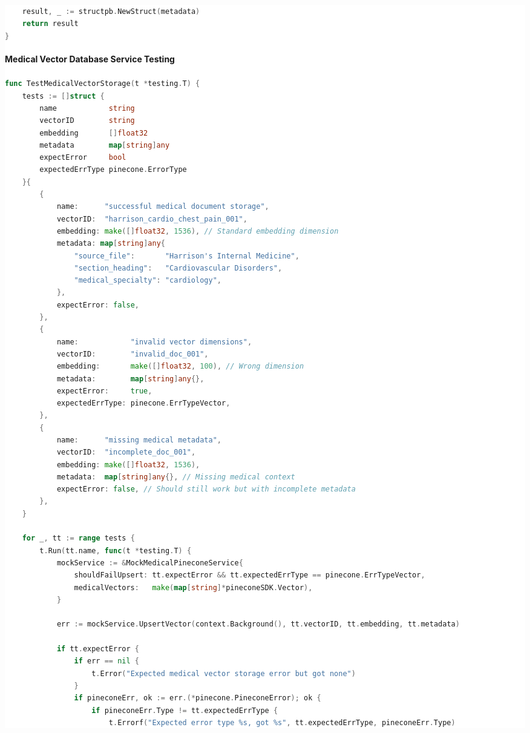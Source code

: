 ```go
    result, _ := structpb.NewStruct(metadata)
    return result
}
```


#### **Medical Vector Database Service Testing**

```go
func TestMedicalVectorStorage(t *testing.T) {
    tests := []struct {
        name            string
        vectorID        string
        embedding       []float32
        metadata        map[string]any
        expectError     bool
        expectedErrType pinecone.ErrorType
    }{
        {
            name:      "successful medical document storage",
            vectorID:  "harrison_cardio_chest_pain_001",
            embedding: make([]float32, 1536), // Standard embedding dimension
            metadata: map[string]any{
                "source_file":       "Harrison's Internal Medicine",
                "section_heading":   "Cardiovascular Disorders",
                "medical_specialty": "cardiology",
            },
            expectError: false,
        },
        {
            name:            "invalid vector dimensions",
            vectorID:        "invalid_doc_001",
            embedding:       make([]float32, 100), // Wrong dimension
            metadata:        map[string]any{},
            expectError:     true,
            expectedErrType: pinecone.ErrTypeVector,
        },
        {
            name:      "missing medical metadata",
            vectorID:  "incomplete_doc_001",
            embedding: make([]float32, 1536),
            metadata:  map[string]any{}, // Missing medical context
            expectError: false, // Should still work but with incomplete metadata
        },
    }
    
    for _, tt := range tests {
        t.Run(tt.name, func(t *testing.T) {
            mockService := &MockMedicalPineconeService{
                shouldFailUpsert: tt.expectError && tt.expectedErrType == pinecone.ErrTypeVector,
                medicalVectors:   make(map[string]*pineconeSDK.Vector),
            }
            
            err := mockService.UpsertVector(context.Background(), tt.vectorID, tt.embedding, tt.metadata)
            
            if tt.expectError {
                if err == nil {
                    t.Error("Expected medical vector storage error but got none")
                }
                if pineconeErr, ok := err.(*pinecone.PineconeError); ok {
                    if pineconeErr.Type != tt.expectedErrType {
                        t.Errorf("Expected error type %s, got %s", tt.expectedErrType, pineconeErr.Type)
```

[^1]: https://dev.to/kevwan/best-practices-on-developing-monolithic-services-in-go-3c95
[^2]: https://vfunction.com/blog/modular-software/
[^3]: https://cursor.directory/go-microservices
[^4]: https://www.reddit.com/r/golang/comments/1gboht0/best_practices_for_structuring_large_go_projects/
[^5]: https://leapcell.io/blog/best-practices-design-patterns-go
[^6]: https://goframe.org/en/docs/design/modular
[^7]: https://go.dev/doc/modules/layout